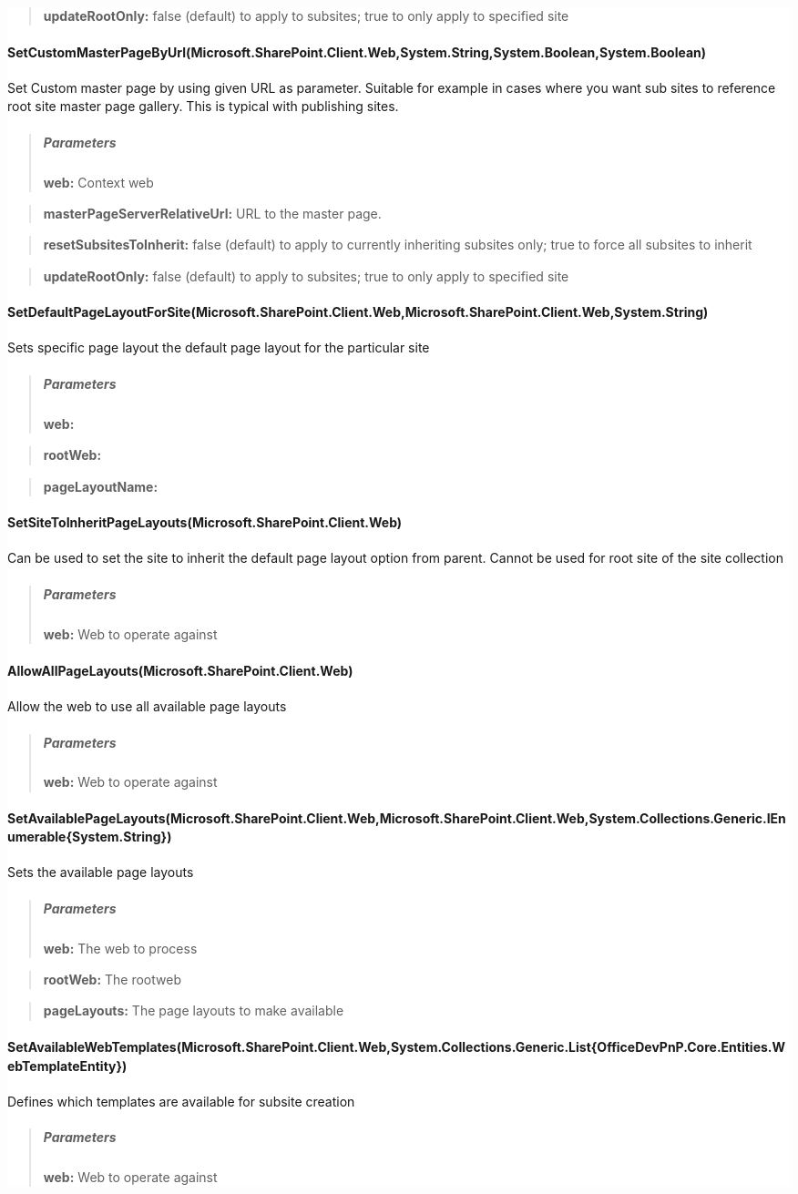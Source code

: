 > **updateRootOnly:** false (default) to apply to subsites; true to only apply to specified site


#### SetCustomMasterPageByUrl(Microsoft.SharePoint.Client.Web,System.String,System.Boolean,System.Boolean)
Set Custom master page by using given URL as parameter. Suitable for example in cases where you want sub sites to reference root site master page gallery. This is typical with publishing sites.
> ##### Parameters
> **web:** Context web

> **masterPageServerRelativeUrl:** URL to the master page.

> **resetSubsitesToInherit:** false (default) to apply to currently inheriting subsites only; true to force all subsites to inherit

> **updateRootOnly:** false (default) to apply to subsites; true to only apply to specified site


#### SetDefaultPageLayoutForSite(Microsoft.SharePoint.Client.Web,Microsoft.SharePoint.Client.Web,System.String)
Sets specific page layout the default page layout for the particular site
> ##### Parameters
> **web:** 

> **rootWeb:** 

> **pageLayoutName:** 


#### SetSiteToInheritPageLayouts(Microsoft.SharePoint.Client.Web)
Can be used to set the site to inherit the default page layout option from parent. Cannot be used for root site of the site collection
> ##### Parameters
> **web:** Web to operate against


#### AllowAllPageLayouts(Microsoft.SharePoint.Client.Web)
Allow the web to use all available page layouts
> ##### Parameters
> **web:** Web to operate against


#### SetAvailablePageLayouts(Microsoft.SharePoint.Client.Web,Microsoft.SharePoint.Client.Web,System.Collections.Generic.IEnumerable{System.String})
Sets the available page layouts
> ##### Parameters
> **web:** The web to process

> **rootWeb:** The rootweb

> **pageLayouts:** The page layouts to make available


#### SetAvailableWebTemplates(Microsoft.SharePoint.Client.Web,System.Collections.Generic.List{OfficeDevPnP.Core.Entities.WebTemplateEntity})
Defines which templates are available for subsite creation
> ##### Parameters
> **web:** Web to operate against
